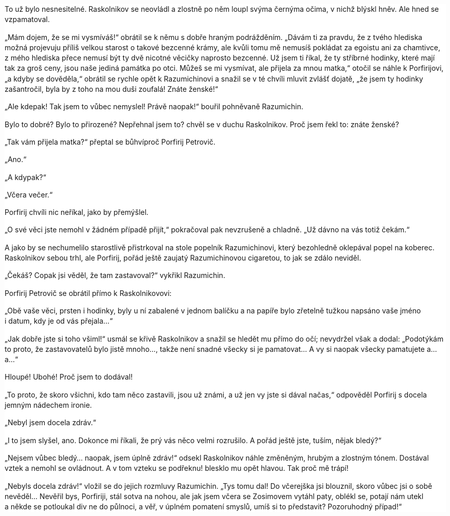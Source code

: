 To už bylo nesnesitelné. Raskolnikov se neovládl a zlostně po něm loupl svýma černýma očima, v nichž blýskl hněv. Ale hned se vzpamatoval.

„Mám dojem, že se mi vysmíváš!“ obrátil se k němu s dobře hraným podrážděním. „Dávám ti za pravdu, že z tvého hlediska možná projevuju příliš velkou starost o takové bezcenné krámy, ale kvůli tomu mě nemusíš pokládat za egoistu ani za chamtivce, z mého hlediska přece nemusí být ty dvě nicotné věcičky naprosto bezcenné. Už jsem ti říkal, že ty stříbrné hodinky, které mají tak za groš ceny, jsou naše jediná památka po otci. Můžeš se mi vysmívat, ale přijela za mnou matka,“ otočil se náhle k Porfirijovi, „a kdyby se dověděla,“ obrátil se rychle opět k Razumichinovi a snažil se v té chvíli mluvit zvlášť dojatě, „že jsem ty hodinky zašantročil, byla by z toho na mou duši zoufalá! Znáte ženské!“

„Ale kdepak! Tak jsem to vůbec nemyslel! Právě naopak!“ bouřil pohněvaně Razumichin.

Bylo to dobré? Bylo to přirozené? Nepřehnal jsem to? chvěl se v duchu Raskolnikov. Proč jsem řekl to: znáte ženské?

„Tak vám přijela matka?“ přeptal se bůhvíproč Porfirij Petrovič.

„Ano.“

„A kdypak?“

„Včera večer.“

Porfirij chvíli nic neříkal, jako by přemýšlel.

„O své věci jste nemohl v žádném případě přijít,“ pokračoval pak nevzrušeně a chladně. „Už dávno na vás totiž čekám.“

A jako by se nechumelilo starostlivě přistrkoval na stole popelník Razumichinovi, který bezohledně oklepával popel na koberec. Raskolnikov sebou trhl, ale Porfirij, pořád ještě zaujatý Razumichinovou cigaretou, to jak se zdálo neviděl.

„Čekáš? Copak jsi věděl, že tam zastavoval?“ vykřikl Razumichin.

Porfirij Petrovič se obrátil přímo k Raskolnikovovi:

„Obě vaše věci, prsten i hodinky, byly u ní zabalené v jednom balíčku a na papíře bylo zřetelně tužkou napsáno vaše jméno i datum, kdy je od vás přejala…“

„Jak dobře jste si toho všiml!“ usmál se křivě Raskolnikov a snažil se hledět mu přímo do očí; nevydržel však a dodal: „Podo­týkám to proto, že zastavovatelů bylo jistě mnoho…, takže není snadné všecky si je pamatovat… A vy si naopak všecky pamatujete a… a…“

Hloupé! Ubohé! Proč jsem to dodával!

„To proto, že skoro všichni, kdo tam něco zastavili, jsou už známi, a už jen vy jste si dával načas,“ odpověděl Porfirij s docela jemným nádechem ironie.

„Nebyl jsem docela zdráv.“

„I to jsem slyšel, ano. Dokonce mi říkali, že prý vás něco velmi rozrušilo. A pořád ještě jste, tuším, nějak bledý?“

„Nejsem vůbec bledý… naopak, jsem úplně zdráv!“ odsekl Ras­kolnikov náhle změněným, hrubým a zlostným tónem. Dostával vztek a nemohl se ovládnout. A v tom vzteku se podřeknu! blesklo mu opět hlavou. Tak proč mě trápí!

„Nebyls docela zdráv!“ vložil se do jejich rozmluvy Razumichin. „Tys tomu dal! Do včerejška jsi blouznil, skoro vůbec jsi o sobě nevěděl… Nevěřil bys, Porfiriji, stál sotva na nohou, ale jak jsem včera se Zosimovem vytáhl paty, oblékl se, potají nám utekl a někde se potloukal div ne do půlnoci, a věř, v úplném pomatení smyslů, umíš si to představit? Pozoruhodný případ!“
